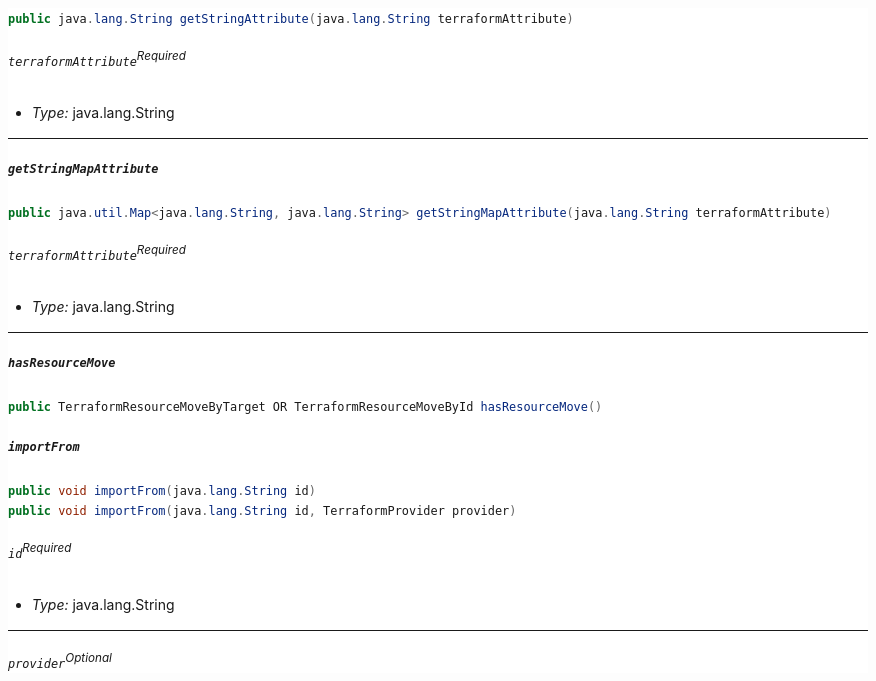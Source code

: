 ```java
public java.lang.String getStringAttribute(java.lang.String terraformAttribute)
```

###### `terraformAttribute`<sup>Required</sup> <a name="terraformAttribute" id="rhizo-co-terraform-provider-oci.disasterRecoveryDrPlan.DisasterRecoveryDrPlan.getStringAttribute.parameter.terraformAttribute"></a>

- *Type:* java.lang.String

---

##### `getStringMapAttribute` <a name="getStringMapAttribute" id="rhizo-co-terraform-provider-oci.disasterRecoveryDrPlan.DisasterRecoveryDrPlan.getStringMapAttribute"></a>

```java
public java.util.Map<java.lang.String, java.lang.String> getStringMapAttribute(java.lang.String terraformAttribute)
```

###### `terraformAttribute`<sup>Required</sup> <a name="terraformAttribute" id="rhizo-co-terraform-provider-oci.disasterRecoveryDrPlan.DisasterRecoveryDrPlan.getStringMapAttribute.parameter.terraformAttribute"></a>

- *Type:* java.lang.String

---

##### `hasResourceMove` <a name="hasResourceMove" id="rhizo-co-terraform-provider-oci.disasterRecoveryDrPlan.DisasterRecoveryDrPlan.hasResourceMove"></a>

```java
public TerraformResourceMoveByTarget OR TerraformResourceMoveById hasResourceMove()
```

##### `importFrom` <a name="importFrom" id="rhizo-co-terraform-provider-oci.disasterRecoveryDrPlan.DisasterRecoveryDrPlan.importFrom"></a>

```java
public void importFrom(java.lang.String id)
public void importFrom(java.lang.String id, TerraformProvider provider)
```

###### `id`<sup>Required</sup> <a name="id" id="rhizo-co-terraform-provider-oci.disasterRecoveryDrPlan.DisasterRecoveryDrPlan.importFrom.parameter.id"></a>

- *Type:* java.lang.String

---

###### `provider`<sup>Optional</sup> <a name="provider" id="rhizo-co-terraform-provider-oci.disasterRecoveryDrPlan.DisasterRecoveryDrPlan.importFrom.parameter.provider"></a>
